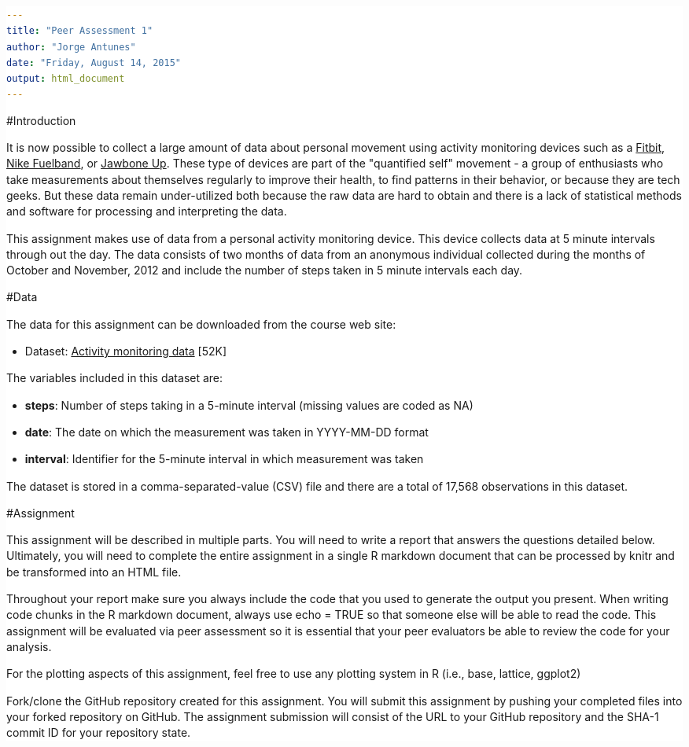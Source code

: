 ```yaml
---
title: "Peer Assessment 1"
author: "Jorge Antunes"
date: "Friday, August 14, 2015"
output: html_document
---
```


#Introduction

It is now possible to collect a large amount of data about personal movement using activity monitoring devices such as a [Fitbit](http://www.fitbit.com/), [Nike Fuelband](http://www.nike.com/us/en_us/c/nikeplus-fuelband), or [Jawbone Up](https://jawbone.com/up). These type of devices are part of the "quantified self" movement - a group of enthusiasts who take measurements about themselves regularly to improve their health, to find patterns in their behavior, or because they are tech geeks. But these data remain under-utilized both because the raw data are hard to obtain and there is a lack of statistical methods and software for processing and interpreting the data.

This assignment makes use of data from a personal activity monitoring device. This device collects data at 5 minute intervals through out the day. The data consists of two months of data from an anonymous individual collected during the months of October and November, 2012 and include the number of steps taken in 5 minute intervals each day.

#Data

The data for this assignment can be downloaded from the course web site:

* Dataset: [Activity monitoring data](https://d396qusza40orc.cloudfront.net/repdata%2Fdata%2Factivity.zip) [52K]

The variables included in this dataset are:

* **steps**: Number of steps taking in a 5-minute interval (missing values are coded as NA)

* **date**: The date on which the measurement was taken in YYYY-MM-DD format

* **interval**: Identifier for the 5-minute interval in which measurement was taken

The dataset is stored in a comma-separated-value (CSV) file and there are a total of 17,568 observations in this dataset.

#Assignment

This assignment will be described in multiple parts. You will need to write a report that answers the questions detailed below. Ultimately, you will need to complete the entire assignment in a single R markdown document that can be processed by knitr and be transformed into an HTML file.

Throughout your report make sure you always include the code that you used to generate the output you present. When writing code chunks in the R markdown document, always use echo = TRUE so that someone else will be able to read the code. This assignment will be evaluated via peer assessment so it is essential that your peer evaluators be able to review the code for your analysis.

For the plotting aspects of this assignment, feel free to use any plotting system in R (i.e., base, lattice, ggplot2)

Fork/clone the GitHub repository created for this assignment. You will submit this assignment by pushing your completed files into your forked repository on GitHub. The assignment submission will consist of the URL to your GitHub repository and the SHA-1 commit ID for your repository state.

